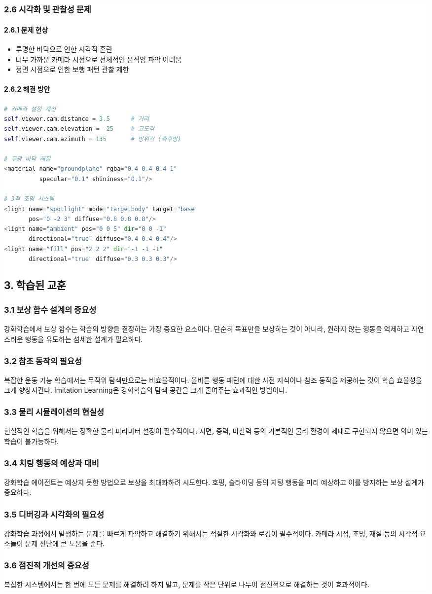 ### 2.6 시각화 및 관찰성 문제

#### 2.6.1 문제 현상
- 투명한 바닥으로 인한 시각적 혼란
- 너무 가까운 카메라 시점으로 전체적인 움직임 파악 어려움
- 정면 시점으로 인한 보행 패턴 관찰 제한

#### 2.6.2 해결 방안
```python
# 카메라 설정 개선
self.viewer.cam.distance = 3.5      # 거리
self.viewer.cam.elevation = -25     # 고도각
self.viewer.cam.azimuth = 135       # 방위각 (측후방)

# 무광 바닥 재질
<material name="groundplane" rgba="0.4 0.4 0.4 1" 
          specular="0.1" shininess="0.1"/>

# 3점 조명 시스템
<light name="spotlight" mode="targetbody" target="base" 
       pos="0 -2 3" diffuse="0.8 0.8 0.8"/>
<light name="ambient" pos="0 0 5" dir="0 0 -1" 
       directional="true" diffuse="0.4 0.4 0.4"/>
<light name="fill" pos="2 2 2" dir="-1 -1 -1" 
       directional="true" diffuse="0.3 0.3 0.3"/>
```

## 3. 학습된 교훈

### 3.1 보상 함수 설계의 중요성
강화학습에서 보상 함수는 학습의 방향을 결정하는 가장 중요한 요소이다. 단순히 목표만을 보상하는 것이 아니라, 원하지 않는 행동을 억제하고 자연스러운 행동을 유도하는 섬세한 설계가 필요하다.

### 3.2 참조 동작의 필요성
복잡한 운동 기능 학습에서는 무작위 탐색만으로는 비효율적이다. 올바른 행동 패턴에 대한 사전 지식이나 참조 동작을 제공하는 것이 학습 효율성을 크게 향상시킨다. Imitation Learning은 강화학습의 탐색 공간을 크게 줄여주는 효과적인 방법이다.

### 3.3 물리 시뮬레이션의 현실성
현실적인 학습을 위해서는 정확한 물리 파라미터 설정이 필수적이다. 지면, 중력, 마찰력 등의 기본적인 물리 환경이 제대로 구현되지 않으면 의미 있는 학습이 불가능하다.

### 3.4 치팅 행동의 예상과 대비
강화학습 에이전트는 예상치 못한 방법으로 보상을 최대화하려 시도한다. 호핑, 슬라이딩 등의 치팅 행동을 미리 예상하고 이를 방지하는 보상 설계가 중요하다.

### 3.5 디버깅과 시각화의 필요성
강화학습 과정에서 발생하는 문제를 빠르게 파악하고 해결하기 위해서는 적절한 시각화와 로깅이 필수적이다. 카메라 시점, 조명, 재질 등의 시각적 요소들이 문제 진단에 큰 도움을 준다.

### 3.6 점진적 개선의 중요성
복잡한 시스템에서는 한 번에 모든 문제를 해결하려 하지 말고, 문제를 작은 단위로 나누어 점진적으로 해결하는 것이 효과적이다.
